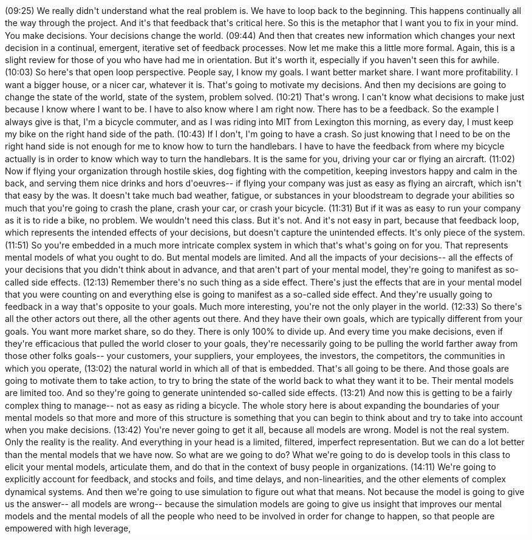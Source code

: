 (09:25) We really didn't understand what the real problem is. We have to loop back to the beginning. This happens continually all the way through the project. And it's that feedback that's critical here. So this is the metaphor that I want you to fix in your mind. You make decisions. Your decisions change the world.
(09:44) And then that creates new information which changes your next decision in a continual, emergent, iterative set of feedback processes. Now let me make this a little more formal. Again, this is a slight review for those of you who have had me in orientation. But it's worth it, especially if you haven't seen this for awhile.
(10:03) So here's that open loop perspective. People say, I know my goals. I want better market share. I want more profitability. I want a bigger house, or a nicer car, whatever it is. That's going to motivate my decisions. And then my decisions are going to change the state of the world, state of the system, problem solved.
(10:21) That's wrong. I can't know what decisions to make just because I know where I want to be. I have to also know where I am right now. There has to be a feedback. So the example I always give is that, I'm a bicycle commuter, and as I was riding into MIT from Lexington this morning, as every day, I must keep my bike on the right hand side of the path.
(10:43) If I don't, I'm going to have a crash. So just knowing that I need to be on the right hand side is not enough for me to know how to turn the handlebars. I have to have the feedback from where my bicycle actually is in order to know which way to turn the handlebars. It is the same for you, driving your car or flying an aircraft.
(11:02) Now if flying your organization through hostile skies, dog fighting with the competition, keeping investors happy and calm in the back, and serving them nice drinks and hors d'oeuvres-- if flying your company was just as easy as flying an aircraft, which isn't that easy by the was. It doesn't take much bad weather, fatigue, or substances in your bloodstream to degrade your abilities so much that you're going to crash the plane, crash your car, or crash your bicycle.
(11:31) But if it was as easy to run your company as it is to ride a bike, no problem. We wouldn't need this class. But it's not. And it's not easy in part, because that feedback loop, which represents the intended effects of your decisions, but doesn't capture the unintended effects. It's only piece of the system.
(11:51) So you're embedded in a much more intricate complex system in which that's what's going on for you. That represents mental models of what you ought to do. But mental models are limited. And all the impacts of your decisions-- all the effects of your decisions that you didn't think about in advance, and that aren't part of your mental model, they're going to manifest as so-called side effects.
(12:13) Remember there's no such thing as a side effect. There's just the effects that are in your mental model that you were counting on and everything else is going to manifest as a so-called side effect. And they're usually going to feedback in a way that's opposite to your goals. Much more interesting, you're not the only player in the world.
(12:33) So there's all the other actors out there, all the other agents out there. And they have their own goals, which are typically different from your goals. You want more market share, so do they. There is only 100% to divide up. And every time you make decisions, even if they're efficacious that pulled the world closer to your goals, they're necessarily going to be pulling the world farther away from those other folks goals-- your customers, your suppliers, your employees, the investors, the competitors, the communities in which you operate,
(13:02) the natural world in which all of that is embedded. That's all going to be there. And those goals are going to motivate them to take action, to try to bring the state of the world back to what they want it to be. Their mental models are limited too. And so they're going to generate unintended so-called side effects.
(13:21) And now this is getting to be a fairly complex thing to manage-- not as easy as riding a bicycle. The whole story here is about expanding the boundaries of your mental models so that more and more of this structure is something that you can begin to think about and try to take into account when you make decisions.
(13:42) You're never going to get it all, because all models are wrong. Model is not the real system. Only the reality is the reality. And everything in your head is a limited, filtered, imperfect representation. But we can do a lot better than the mental models that we have now. So what are we going to do? What we're going to do is develop tools in this class to elicit your mental models, articulate them, and do that in the context of busy people in organizations.
(14:11) We're going to explicitly account for feedback, and stocks and foils, and time delays, and non-linearities, and the other elements of complex dynamical systems. And then we're going to use simulation to figure out what that means. Not because the model is going to give us the answer-- all models are wrong-- because the simulation models are going to give us insight that improves our mental models and the mental models of all the people who need to be involved in order for change to happen, so that people are empowered with high leverage,
